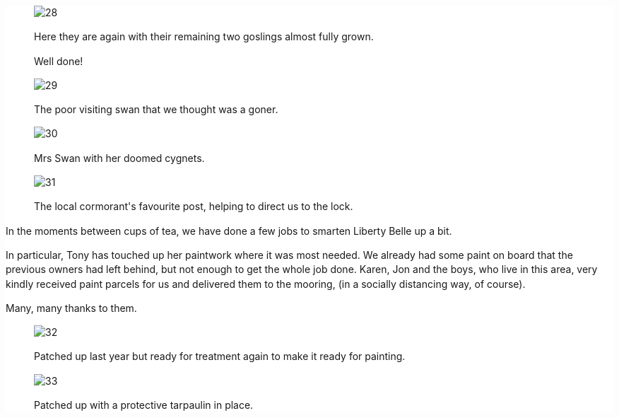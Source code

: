 <figure>
 <img src="{{site.baseurl}}/image/small/n76/IMG_20200525_153722055.jpg" alt="28" >
 <figcaption>
 <p>Here they are again with their remaining two goslings almost fully grown.</p>
 <p>Well done!</p>
 </figcaption>
</figure>

<figure>
 <img src="{{site.baseurl}}/image/small/n76/P1300860.jpg" alt="29" >
 <figcaption>
 <p>The poor visiting swan that we thought was a goner.</p>
 </figcaption>
</figure>

<figure>
 <img src="{{site.baseurl}}/image/small/n76/P1300880.jpg" alt="30" >
 <figcaption>
 <p>Mrs Swan with her doomed cygnets.</p>
 </figcaption>
</figure>

<figure>
 <img src="{{site.baseurl}}/image/small/n76/P1300853.jpg" alt="31" >
 <figcaption>
 <p>The local cormorant's favourite post, helping to direct us to the lock.</p> 
 </figcaption>
</figure>

<p>In the moments between cups of tea, we have done a few jobs to smarten Liberty Belle up a bit.</p>

<p>In particular, Tony has touched up her paintwork where it was most needed. We already had some paint on board that the previous owners had left behind, but not enough to get the whole job done. Karen, Jon and the boys, who live in this area, very kindly received paint parcels for us and delivered them to the mooring, (in a socially distancing way, of course).</p>

<p>Many, many thanks to them.</p>

<figure>
 <img src="{{site.baseurl}}/image/small/n76/P1300869.jpg" alt="32" >
 <figcaption>
 <p>Patched up last year but ready for treatment again to make it ready for painting.</p>
 </figcaption>
</figure>

<figure>
 <img src="{{site.baseurl}}/image/small/n76/IMG_20200517_162108668_HDR.jpg" alt="33" >
 <figcaption>
 <p>Patched up with a protective tarpaulin in place.</p>
 </figcaption>
</figure>
